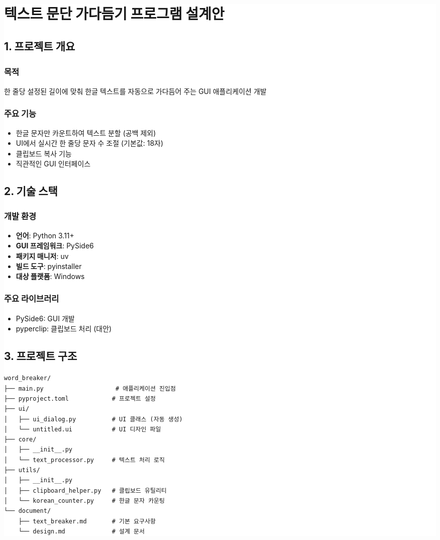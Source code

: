 # 텍스트 문단 가다듬기 프로그램 설계안

## 1. 프로젝트 개요

### 목적

한 줄당 설정된 길이에 맞춰 한글 텍스트를 자동으로 가다듬어 주는 GUI 애플리케이션 개발

### 주요 기능

- 한글 문자만 카운트하여 텍스트 분할 (공백 제외)
- UI에서 실시간 한 줄당 문자 수 조절 (기본값: 18자)
- 클립보드 복사 기능
- 직관적인 GUI 인터페이스

## 2. 기술 스택

### 개발 환경

- **언어**: Python 3.11+
- **GUI 프레임워크**: PySide6
- **패키지 매니저**: uv
- **빌드 도구**: pyinstaller
- **대상 플랫폼**: Windows

### 주요 라이브러리

- PySide6: GUI 개발
- pyperclip: 클립보드 처리 (대안)

## 3. 프로젝트 구조

```
word_breaker/
├── main.py                    # 애플리케이션 진입점
├── pyproject.toml            # 프로젝트 설정
├── ui/
│   ├── ui_dialog.py          # UI 클래스 (자동 생성)
│   └── untitled.ui           # UI 디자인 파일
├── core/
│   ├── __init__.py
│   └── text_processor.py     # 텍스트 처리 로직
├── utils/
│   ├── __init__.py
│   ├── clipboard_helper.py   # 클립보드 유틸리티
│   └── korean_counter.py     # 한글 문자 카운팅
└── document/
    ├── text_breaker.md       # 기본 요구사항
    └── design.md             # 설계 문서
```
